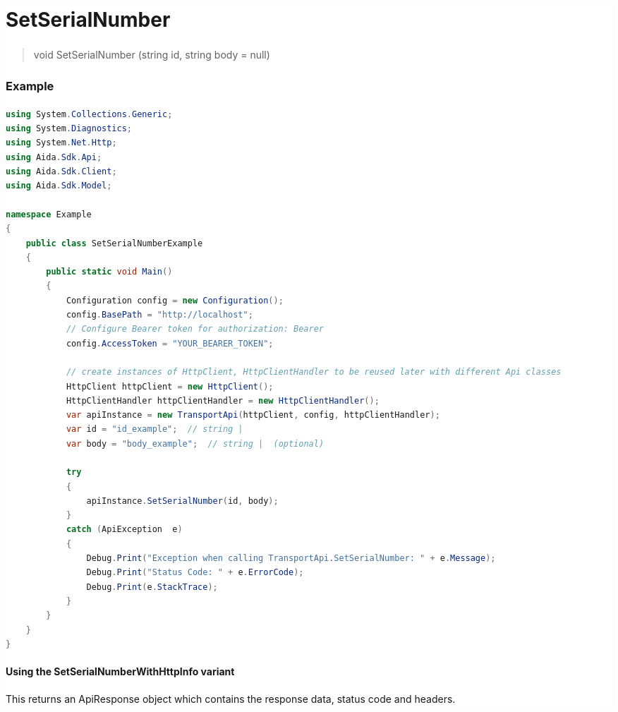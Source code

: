 <a id="setserialnumber"></a>
# **SetSerialNumber**
> void SetSerialNumber (string id, string body = null)



### Example
```csharp
using System.Collections.Generic;
using System.Diagnostics;
using System.Net.Http;
using Aida.Sdk.Api;
using Aida.Sdk.Client;
using Aida.Sdk.Model;

namespace Example
{
    public class SetSerialNumberExample
    {
        public static void Main()
        {
            Configuration config = new Configuration();
            config.BasePath = "http://localhost";
            // Configure Bearer token for authorization: Bearer
            config.AccessToken = "YOUR_BEARER_TOKEN";

            // create instances of HttpClient, HttpClientHandler to be reused later with different Api classes
            HttpClient httpClient = new HttpClient();
            HttpClientHandler httpClientHandler = new HttpClientHandler();
            var apiInstance = new TransportApi(httpClient, config, httpClientHandler);
            var id = "id_example";  // string | 
            var body = "body_example";  // string |  (optional) 

            try
            {
                apiInstance.SetSerialNumber(id, body);
            }
            catch (ApiException  e)
            {
                Debug.Print("Exception when calling TransportApi.SetSerialNumber: " + e.Message);
                Debug.Print("Status Code: " + e.ErrorCode);
                Debug.Print(e.StackTrace);
            }
        }
    }
}
```

#### Using the SetSerialNumberWithHttpInfo variant
This returns an ApiResponse object which contains the response data, status code and headers.
